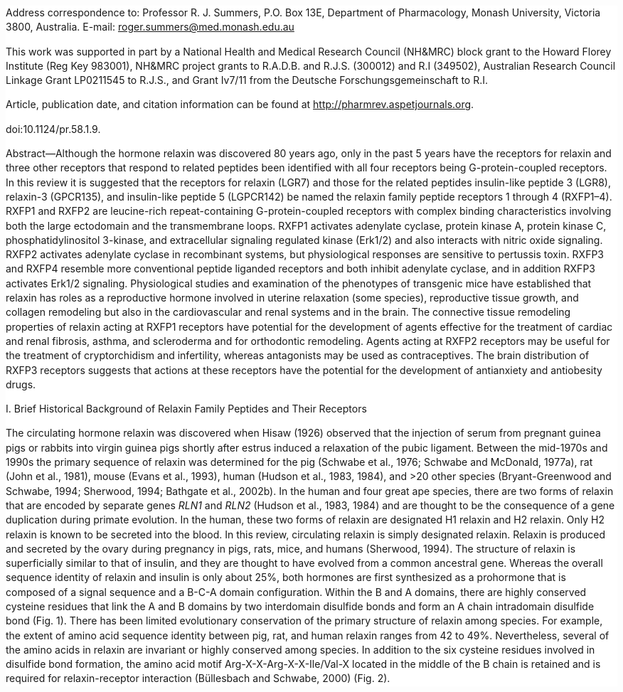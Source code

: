 
Address correspondence to: Professor R. J. Summers, P.O. Box 13E, Department of Pharmacology, Monash University, Victoria 3800, Australia. E-mail: roger.summers@med.monash.edu.au

This work was supported in part by a National Health and Medical Research Council (NH&MRC) block grant to the Howard Florey Institute (Reg Key 983001), NH&MRC project grants to R.A.D.B. and R.J.S. (300012) and R.I (349502), Australian Research Council Linkage Grant LP0211545 to R.J.S., and Grant Iv7/11 from the Deutsche Forschungsgemeinschaft to R.I.

Article, publication date, and citation information can be found at http://pharmrev.aspetjournals.org.

doi:10.1124/pr.58.1.9.

Abstract—Although the hormone relaxin was discovered 80 years ago, only in the past 5 years have the receptors for relaxin and three other receptors that respond to related peptides been identified with all four receptors being G-protein-coupled receptors. In this review it is suggested that the receptors for relaxin (LGR7) and those for the related peptides insulin-like peptide 3 (LGR8), relaxin-3 (GPCR135), and insulin-like peptide 5 (LGPCR142) be named the relaxin family peptide receptors 1 through 4 (RXFP1–4). RXFP1 and RXFP2 are leucine-rich repeat-containing G-protein-coupled receptors with complex binding characteristics involving both the large ectodomain and the transmembrane loops. RXFP1 activates adenylate cyclase, protein kinase A, protein kinase C, phosphatidylinositol 3-kinase, and extracellular signaling regulated kinase (Erk1/2) and also interacts with nitric oxide signaling. RXFP2 activates adenylate cyclase in recombinant systems, but physiological responses are sensitive to pertussis toxin. RXFP3 and RXFP4 resemble more conventional peptide liganded receptors and both inhibit adenylate cyclase, and in addition RXFP3 activates Erk1/2 signaling. Physiological studies and examination of the phenotypes of transgenic mice have established that relaxin has roles as a reproductive hormone involved in uterine relaxation (some species), reproductive tissue growth, and collagen remodeling but also in the cardiovascular and renal systems and in the brain. The connective tissue remodeling properties of relaxin acting at RXFP1 receptors have potential for the development of agents effective for the treatment of cardiac and renal fibrosis, asthma, and scleroderma and for orthodontic remodeling. Agents acting at RXFP2 receptors may be useful for the treatment of cryptorchidism and infertility, whereas antagonists may be used as contraceptives. The brain distribution of RXFP3 receptors suggests that actions at these receptors have the potential for the development of antianxiety and antiobesity drugs.

I. Brief Historical Background of Relaxin Family Peptides and Their Receptors

The circulating hormone relaxin was discovered when Hisaw (1926) observed that the injection of serum from pregnant guinea pigs or rabbits into virgin guinea pigs shortly after estrus induced a relaxation of the pubic ligament. Between the mid-1970s and 1990s the primary sequence of relaxin was determined for the pig (Schwabe et al., 1976; Schwabe and McDonald, 1977a), rat (John et al., 1981), mouse (Evans et al., 1993), human (Hudson et al., 1983, 1984), and >20 other species (Bryant-Greenwood and Schwabe, 1994; Sherwood, 1994; Bathgate et al., 2002b). In the human and four great ape species, there are two forms of relaxin that are encoded by separate genes *RLN1* and *RLN2* (Hudson et al., 1983, 1984) and are thought to be the consequence of a gene duplication during primate evolution. In the human, these two forms of relaxin are designated H1 relaxin and H2 relaxin. Only H2 relaxin is known to be secreted into the blood. In this review, circulating relaxin is simply designated relaxin. Relaxin is produced and secreted by the ovary during pregnancy in pigs, rats, mice, and humans (Sherwood, 1994). The structure of relaxin is superficially similar to that of insulin, and they are thought to have evolved from a common ancestral gene. Whereas the overall sequence identity of relaxin and insulin is only about 25%, both hormones are first synthesized as a prohormone that is composed of a signal sequence and a B-C-A domain configuration. Within the B and A domains, there are highly conserved cysteine residues that link the A and B domains by two interdomain disulfide bonds and form an A chain intradomain disulfide bond (Fig. 1). There has been limited evolutionary conservation of the primary structure of relaxin among species. For example, the extent of amino acid sequence identity between pig, rat, and human relaxin ranges from 42 to 49%. Nevertheless, several of the amino acids in relaxin are invariant or highly conserved among species. In addition to the six cysteine residues involved in disulfide bond formation, the amino acid motif Arg-X-X-Arg-X-X-Ile/Val-X located in the middle of the B chain is retained and is required for relaxin-receptor interaction (Büllesbach and Schwabe, 2000) (Fig. 2).
